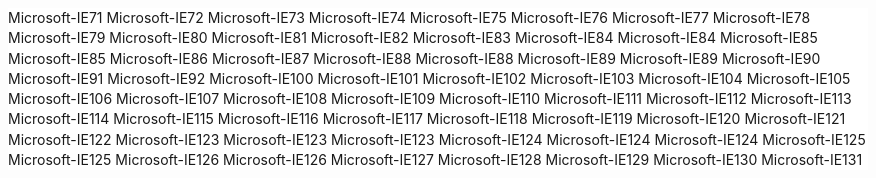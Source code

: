 <tr><td>Microsoft-IE</td><td>71</td><td></td></tr>
<tr><td>Microsoft-IE</td><td>72</td><td></td></tr>
<tr><td>Microsoft-IE</td><td>73</td><td></td></tr>
<tr><td>Microsoft-IE</td><td>74</td><td></td></tr>
<tr><td>Microsoft-IE</td><td>75</td><td></td></tr>
<tr><td>Microsoft-IE</td><td>76</td><td></td></tr>
<tr><td>Microsoft-IE</td><td>77</td><td></td></tr>
<tr><td>Microsoft-IE</td><td>78</td><td></td></tr>
<tr><td>Microsoft-IE</td><td>79</td><td></td></tr>
<tr><td>Microsoft-IE</td><td>80</td><td></td></tr>
<tr><td>Microsoft-IE</td><td>81</td><td></td></tr>
<tr><td>Microsoft-IE</td><td>82</td><td></td></tr>
<tr><td>Microsoft-IE</td><td>83</td><td></td></tr>
<tr><td>Microsoft-IE</td><td>84</td><td></td></tr>
<tr><td>Microsoft-IE</td><td>84</td><td></td></tr>
<tr><td>Microsoft-IE</td><td>85</td><td></td></tr>
<tr><td>Microsoft-IE</td><td>85</td><td></td></tr>
<tr><td>Microsoft-IE</td><td>86</td><td></td></tr>
<tr><td>Microsoft-IE</td><td>87</td><td></td></tr>
<tr><td>Microsoft-IE</td><td>88</td><td></td></tr>
<tr><td>Microsoft-IE</td><td>88</td><td></td></tr>
<tr><td>Microsoft-IE</td><td>89</td><td></td></tr>
<tr><td>Microsoft-IE</td><td>89</td><td></td></tr>
<tr><td>Microsoft-IE</td><td>90</td><td></td></tr>
<tr><td>Microsoft-IE</td><td>91</td><td></td></tr>
<tr><td>Microsoft-IE</td><td>92</td><td></td></tr>
<tr><td>Microsoft-IE</td><td>100</td><td></td></tr>
<tr><td>Microsoft-IE</td><td>101</td><td></td></tr>
<tr><td>Microsoft-IE</td><td>102</td><td></td></tr>
<tr><td>Microsoft-IE</td><td>103</td><td></td></tr>
<tr><td>Microsoft-IE</td><td>104</td><td></td></tr>
<tr><td>Microsoft-IE</td><td>105</td><td></td></tr>
<tr><td>Microsoft-IE</td><td>106</td><td></td></tr>
<tr><td>Microsoft-IE</td><td>107</td><td></td></tr>
<tr><td>Microsoft-IE</td><td>108</td><td></td></tr>
<tr><td>Microsoft-IE</td><td>109</td><td></td></tr>
<tr><td>Microsoft-IE</td><td>110</td><td></td></tr>
<tr><td>Microsoft-IE</td><td>111</td><td></td></tr>
<tr><td>Microsoft-IE</td><td>112</td><td></td></tr>
<tr><td>Microsoft-IE</td><td>113</td><td></td></tr>
<tr><td>Microsoft-IE</td><td>114</td><td></td></tr>
<tr><td>Microsoft-IE</td><td>115</td><td></td></tr>
<tr><td>Microsoft-IE</td><td>116</td><td></td></tr>
<tr><td>Microsoft-IE</td><td>117</td><td></td></tr>
<tr><td>Microsoft-IE</td><td>118</td><td></td></tr>
<tr><td>Microsoft-IE</td><td>119</td><td></td></tr>
<tr><td>Microsoft-IE</td><td>120</td><td></td></tr>
<tr><td>Microsoft-IE</td><td>121</td><td></td></tr>
<tr><td>Microsoft-IE</td><td>122</td><td></td></tr>
<tr><td>Microsoft-IE</td><td>123</td><td></td></tr>
<tr><td>Microsoft-IE</td><td>123</td><td></td></tr>
<tr><td>Microsoft-IE</td><td>123</td><td></td></tr>
<tr><td>Microsoft-IE</td><td>124</td><td></td></tr>
<tr><td>Microsoft-IE</td><td>124</td><td></td></tr>
<tr><td>Microsoft-IE</td><td>124</td><td></td></tr>
<tr><td>Microsoft-IE</td><td>125</td><td></td></tr>
<tr><td>Microsoft-IE</td><td>125</td><td></td></tr>
<tr><td>Microsoft-IE</td><td>126</td><td></td></tr>
<tr><td>Microsoft-IE</td><td>126</td><td></td></tr>
<tr><td>Microsoft-IE</td><td>127</td><td></td></tr>
<tr><td>Microsoft-IE</td><td>128</td><td></td></tr>
<tr><td>Microsoft-IE</td><td>129</td><td></td></tr>
<tr><td>Microsoft-IE</td><td>130</td><td></td></tr>
<tr><td>Microsoft-IE</td><td>131</td><td></td></tr>